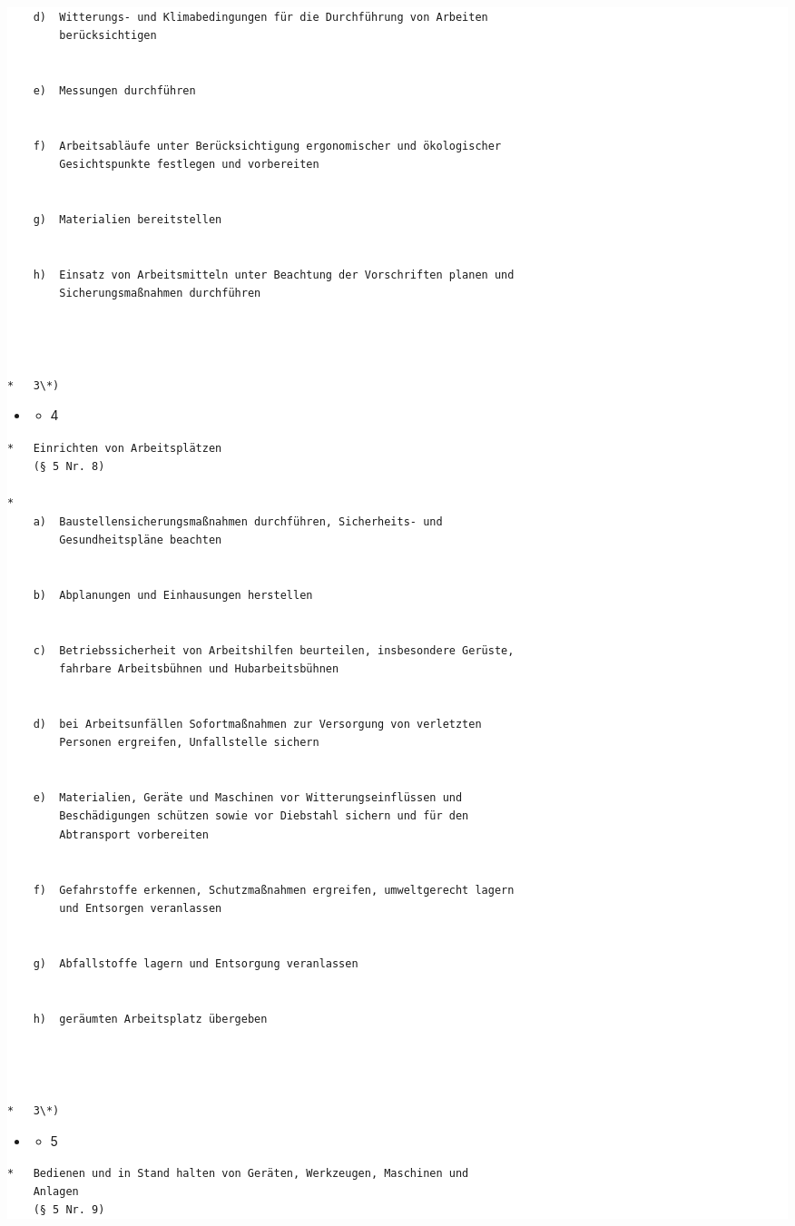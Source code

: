 
        d)  Witterungs- und Klimabedingungen für die Durchführung von Arbeiten
            berücksichtigen


        e)  Messungen durchführen


        f)  Arbeitsabläufe unter Berücksichtigung ergonomischer und ökologischer
            Gesichtspunkte festlegen und vorbereiten


        g)  Materialien bereitstellen


        h)  Einsatz von Arbeitsmitteln unter Beachtung der Vorschriften planen und
            Sicherungsmaßnahmen durchführen




    *   3\*)


*    *   4

    *   Einrichten von Arbeitsplätzen
        (§ 5 Nr. 8)

    *
        a)  Baustellensicherungsmaßnahmen durchführen, Sicherheits- und
            Gesundheitspläne beachten


        b)  Abplanungen und Einhausungen herstellen


        c)  Betriebssicherheit von Arbeitshilfen beurteilen, insbesondere Gerüste,
            fahrbare Arbeitsbühnen und Hubarbeitsbühnen


        d)  bei Arbeitsunfällen Sofortmaßnahmen zur Versorgung von verletzten
            Personen ergreifen, Unfallstelle sichern


        e)  Materialien, Geräte und Maschinen vor Witterungseinflüssen und
            Beschädigungen schützen sowie vor Diebstahl sichern und für den
            Abtransport vorbereiten


        f)  Gefahrstoffe erkennen, Schutzmaßnahmen ergreifen, umweltgerecht lagern
            und Entsorgen veranlassen


        g)  Abfallstoffe lagern und Entsorgung veranlassen


        h)  geräumten Arbeitsplatz übergeben




    *   3\*)


*    *   5

    *   Bedienen und in Stand halten von Geräten, Werkzeugen, Maschinen und
        Anlagen
        (§ 5 Nr. 9)
